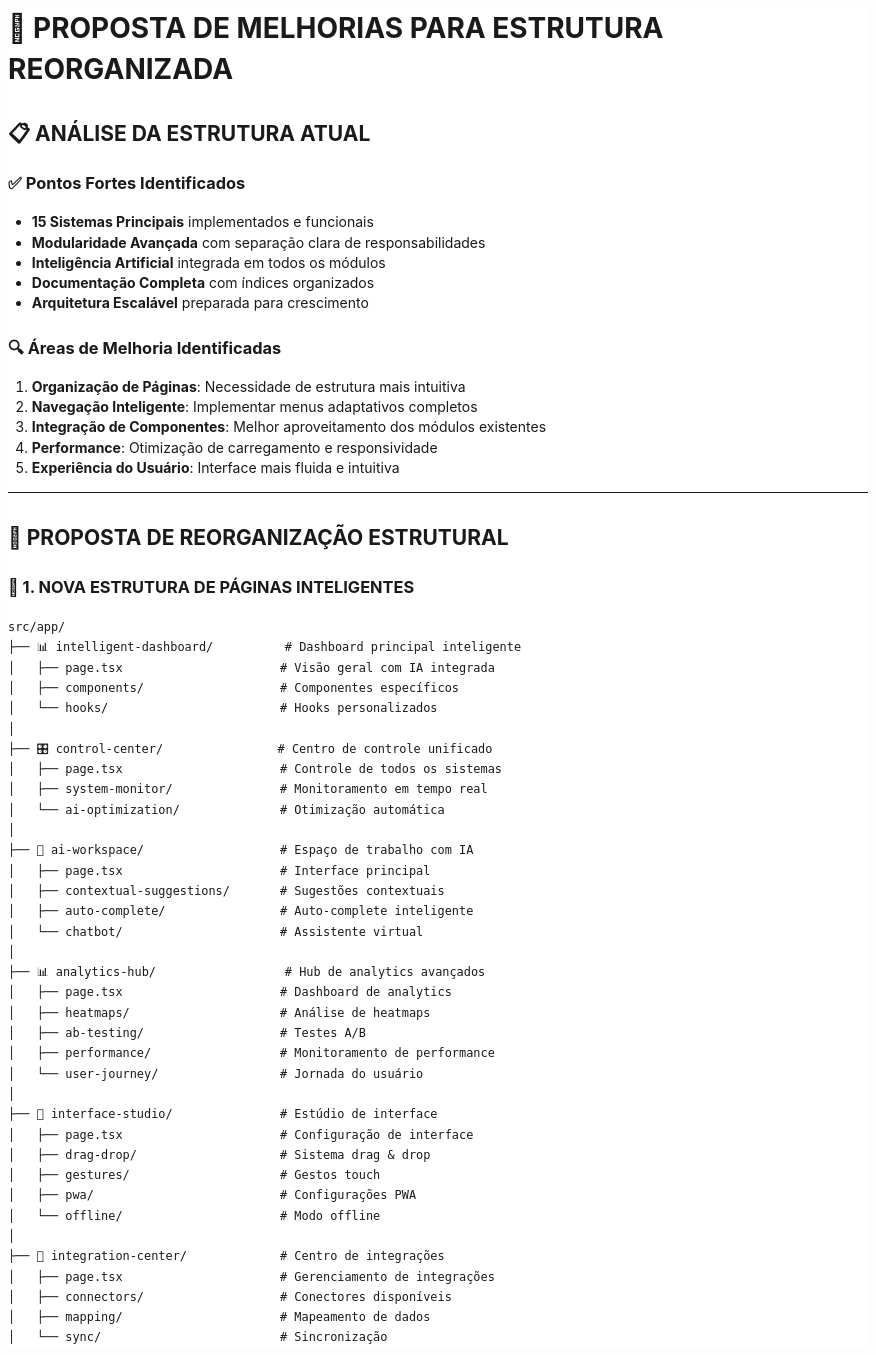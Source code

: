 # 🚀 PROPOSTA DE MELHORIAS PARA ESTRUTURA REORGANIZADA

## **📋 ANÁLISE DA ESTRUTURA ATUAL**

### **✅ Pontos Fortes Identificados**
- **15 Sistemas Principais** implementados e funcionais
- **Modularidade Avançada** com separação clara de responsabilidades
- **Inteligência Artificial** integrada em todos os módulos
- **Documentação Completa** com índices organizados
- **Arquitetura Escalável** preparada para crescimento

### **🔍 Áreas de Melhoria Identificadas**
1. **Organização de Páginas**: Necessidade de estrutura mais intuitiva
2. **Navegação Inteligente**: Implementar menus adaptativos completos
3. **Integração de Componentes**: Melhor aproveitamento dos módulos existentes
4. **Performance**: Otimização de carregamento e responsividade
5. **Experiência do Usuário**: Interface mais fluida e intuitiva

---

## **🎯 PROPOSTA DE REORGANIZAÇÃO ESTRUTURAL**

### **📁 1. NOVA ESTRUTURA DE PÁGINAS INTELIGENTES**

```
src/app/
├── 📊 intelligent-dashboard/          # Dashboard principal inteligente
│   ├── page.tsx                      # Visão geral com IA integrada
│   ├── components/                   # Componentes específicos
│   └── hooks/                        # Hooks personalizados
│
├── 🎛️ control-center/                # Centro de controle unificado
│   ├── page.tsx                      # Controle de todos os sistemas
│   ├── system-monitor/               # Monitoramento em tempo real
│   └── ai-optimization/              # Otimização automática
│
├── 🧠 ai-workspace/                   # Espaço de trabalho com IA
│   ├── page.tsx                      # Interface principal
│   ├── contextual-suggestions/       # Sugestões contextuais
│   ├── auto-complete/                # Auto-complete inteligente
│   └── chatbot/                      # Assistente virtual
│
├── 📊 analytics-hub/                  # Hub de analytics avançados
│   ├── page.tsx                      # Dashboard de analytics
│   ├── heatmaps/                     # Análise de heatmaps
│   ├── ab-testing/                   # Testes A/B
│   ├── performance/                  # Monitoramento de performance
│   └── user-journey/                 # Jornada do usuário
│
├── 🎨 interface-studio/               # Estúdio de interface
│   ├── page.tsx                      # Configuração de interface
│   ├── drag-drop/                    # Sistema drag & drop
│   ├── gestures/                     # Gestos touch
│   ├── pwa/                          # Configurações PWA
│   └── offline/                      # Modo offline
│
├── 🔗 integration-center/             # Centro de integrações
│   ├── page.tsx                      # Gerenciamento de integrações
│   ├── connectors/                   # Conectores disponíveis
│   ├── mapping/                      # Mapeamento de dados
│   └── sync/                         # Sincronização
```